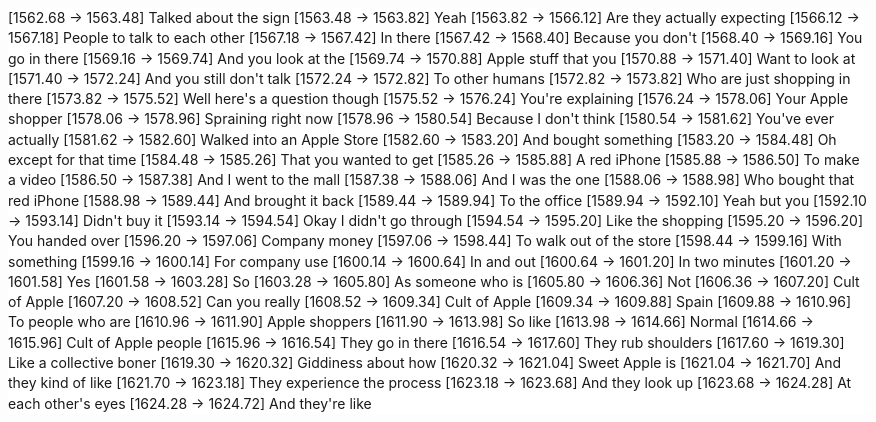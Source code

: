 [1562.68 → 1563.48] Talked about the sign
[1563.48 → 1563.82] Yeah
[1563.82 → 1566.12] Are they actually expecting
[1566.12 → 1567.18] People to talk to each other
[1567.18 → 1567.42] In there
[1567.42 → 1568.40] Because you don't
[1568.40 → 1569.16] You go in there
[1569.16 → 1569.74] And you look at the
[1569.74 → 1570.88] Apple stuff that you
[1570.88 → 1571.40] Want to look at
[1571.40 → 1572.24] And you still don't talk
[1572.24 → 1572.82] To other humans
[1572.82 → 1573.82] Who are just shopping in there
[1573.82 → 1575.52] Well here's a question though
[1575.52 → 1576.24] You're explaining
[1576.24 → 1578.06] Your Apple shopper
[1578.06 → 1578.96] Spraining right now
[1578.96 → 1580.54] Because I don't think
[1580.54 → 1581.62] You've ever actually
[1581.62 → 1582.60] Walked into an Apple Store
[1582.60 → 1583.20] And bought something
[1583.20 → 1584.48] Oh except for that time
[1584.48 → 1585.26] That you wanted to get
[1585.26 → 1585.88] A red iPhone
[1585.88 → 1586.50] To make a video
[1586.50 → 1587.38] And I went to the mall
[1587.38 → 1588.06] And I was the one
[1588.06 → 1588.98] Who bought that red iPhone
[1588.98 → 1589.44] And brought it back
[1589.44 → 1589.94] To the office
[1589.94 → 1592.10] Yeah but you
[1592.10 → 1593.14] Didn't buy it
[1593.14 → 1594.54] Okay I didn't go through
[1594.54 → 1595.20] Like the shopping
[1595.20 → 1596.20] You handed over
[1596.20 → 1597.06] Company money
[1597.06 → 1598.44] To walk out of the store
[1598.44 → 1599.16] With something
[1599.16 → 1600.14] For company use
[1600.14 → 1600.64] In and out
[1600.64 → 1601.20] In two minutes
[1601.20 → 1601.58] Yes
[1601.58 → 1603.28] So
[1603.28 → 1605.80] As someone who is
[1605.80 → 1606.36] Not
[1606.36 → 1607.20] Cult of Apple
[1607.20 → 1608.52] Can you really
[1608.52 → 1609.34] Cult of Apple
[1609.34 → 1609.88] Spain
[1609.88 → 1610.96] To people who are
[1610.96 → 1611.90] Apple shoppers
[1611.90 → 1613.98] So like
[1613.98 → 1614.66] Normal
[1614.66 → 1615.96] Cult of Apple people
[1615.96 → 1616.54] They go in there
[1616.54 → 1617.60] They rub shoulders
[1617.60 → 1619.30] Like a collective boner
[1619.30 → 1620.32] Giddiness about how
[1620.32 → 1621.04] Sweet Apple is
[1621.04 → 1621.70] And they kind of like
[1621.70 → 1623.18] They experience the process
[1623.18 → 1623.68] And they look up
[1623.68 → 1624.28] At each other's eyes
[1624.28 → 1624.72] And they're like